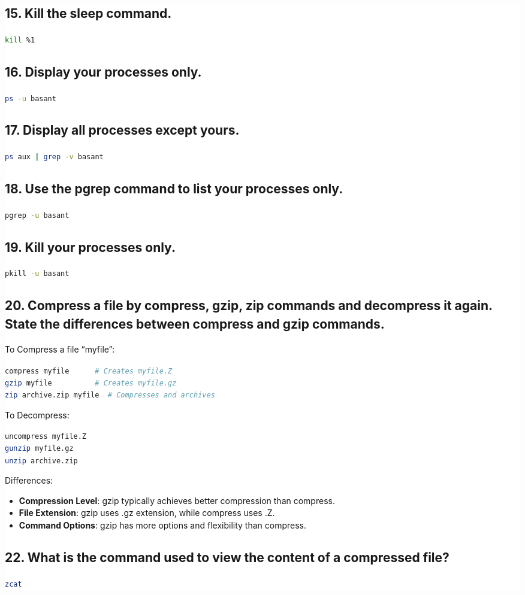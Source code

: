 ## 15. Kill the sleep command.
```sh
kill %1
```

## 16. Display your processes only.
```sh
ps -u basant
```

## 17. Display all processes except yours.
```sh
ps aux | grep -v basant
```

## 18. Use the pgrep command to list your processes only.
```sh
pgrep -u basant
```

## 19. Kill your processes only.
```sh
pkill -u basant
```

## 20. Compress a file by compress, gzip, zip commands and decompress it again. State the differences between compress and gzip commands.
To Compress a file “myfile”:
```sh
compress myfile      # Creates myfile.Z  
gzip myfile          # Creates myfile.gz  
zip archive.zip myfile  # Compresses and archives
```

To Decompress:
```sh
uncompress myfile.Z
gunzip myfile.gz
unzip archive.zip
```

Differences:
- **Compression Level**: gzip typically achieves better compression than compress.
- **File Extension**: gzip uses .gz extension, while compress uses .Z.
- **Command Options**: gzip has more options and flexibility than compress.

## 22. What is the command used to view the content of a compressed file?
```sh
zcat
```
